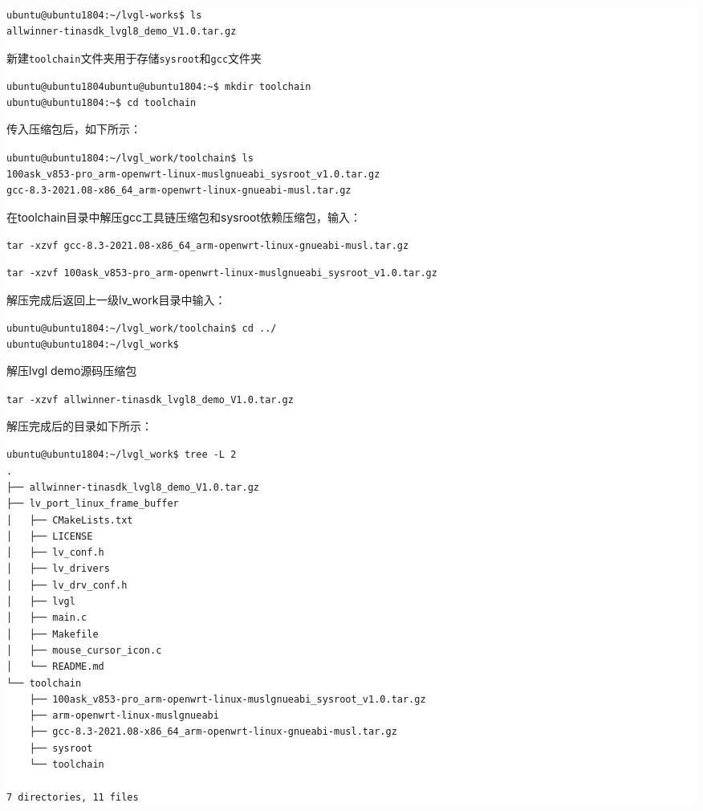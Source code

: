 ```
ubuntu@ubuntu1804:~/lvgl-works$ ls
allwinner-tinasdk_lvgl8_demo_V1.0.tar.gz
```

新建`toolchain`文件夹用于存储`sysroot`和`gcc`文件夹

```
ubuntu@ubuntu1804ubuntu@ubuntu1804:~$ mkdir toolchain
ubuntu@ubuntu1804:~$ cd toolchain
```

传入压缩包后，如下所示：

```
ubuntu@ubuntu1804:~/lvgl_work/toolchain$ ls
100ask_v853-pro_arm-openwrt-linux-muslgnueabi_sysroot_v1.0.tar.gz
gcc-8.3-2021.08-x86_64_arm-openwrt-linux-gnueabi-musl.tar.gz
```

在toolchain目录中解压gcc工具链压缩包和sysroot依赖压缩包，输入：

```
tar -xzvf gcc-8.3-2021.08-x86_64_arm-openwrt-linux-gnueabi-musl.tar.gz
```

```
tar -xzvf 100ask_v853-pro_arm-openwrt-linux-muslgnueabi_sysroot_v1.0.tar.gz
```

解压完成后返回上一级lv_work目录中输入：

```
ubuntu@ubuntu1804:~/lvgl_work/toolchain$ cd ../
ubuntu@ubuntu1804:~/lvgl_work$
```

解压lvgl demo源码压缩包

```
tar -xzvf allwinner-tinasdk_lvgl8_demo_V1.0.tar.gz 
```

解压完成后的目录如下所示：

```
ubuntu@ubuntu1804:~/lvgl_work$ tree -L 2
.
├── allwinner-tinasdk_lvgl8_demo_V1.0.tar.gz
├── lv_port_linux_frame_buffer
│   ├── CMakeLists.txt
│   ├── LICENSE
│   ├── lv_conf.h
│   ├── lv_drivers
│   ├── lv_drv_conf.h
│   ├── lvgl
│   ├── main.c
│   ├── Makefile
│   ├── mouse_cursor_icon.c
│   └── README.md
└── toolchain
    ├── 100ask_v853-pro_arm-openwrt-linux-muslgnueabi_sysroot_v1.0.tar.gz
    ├── arm-openwrt-linux-muslgnueabi
    ├── gcc-8.3-2021.08-x86_64_arm-openwrt-linux-gnueabi-musl.tar.gz
    ├── sysroot
    └── toolchain

7 directories, 11 files
```
